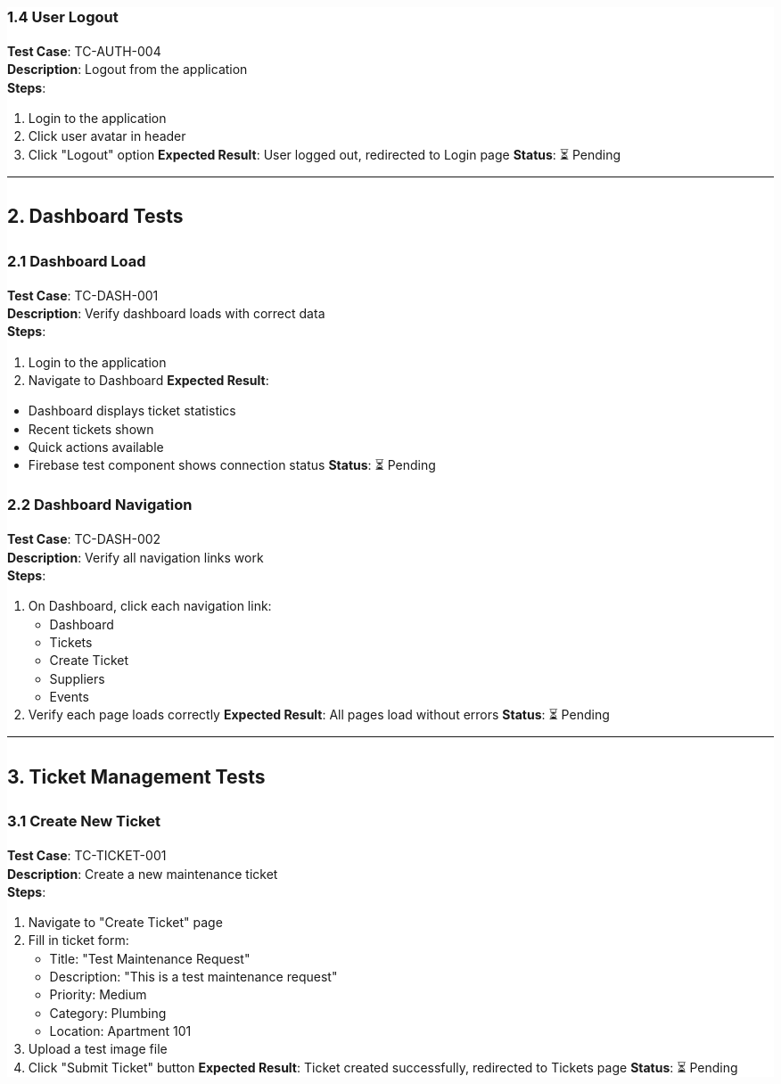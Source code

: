 ### 1.4 User Logout
**Test Case**: TC-AUTH-004  
**Description**: Logout from the application  
**Steps**:
1. Login to the application
2. Click user avatar in header
3. Click "Logout" option
**Expected Result**: User logged out, redirected to Login page
**Status**: ⏳ Pending

---

## 2. Dashboard Tests

### 2.1 Dashboard Load
**Test Case**: TC-DASH-001  
**Description**: Verify dashboard loads with correct data  
**Steps**:
1. Login to the application
2. Navigate to Dashboard
**Expected Result**: 
- Dashboard displays ticket statistics
- Recent tickets shown
- Quick actions available
- Firebase test component shows connection status
**Status**: ⏳ Pending

### 2.2 Dashboard Navigation
**Test Case**: TC-DASH-002  
**Description**: Verify all navigation links work  
**Steps**:
1. On Dashboard, click each navigation link:
   - Dashboard
   - Tickets
   - Create Ticket
   - Suppliers
   - Events
2. Verify each page loads correctly
**Expected Result**: All pages load without errors
**Status**: ⏳ Pending

---

## 3. Ticket Management Tests

### 3.1 Create New Ticket
**Test Case**: TC-TICKET-001  
**Description**: Create a new maintenance ticket  
**Steps**:
1. Navigate to "Create Ticket" page
2. Fill in ticket form:
   - Title: "Test Maintenance Request"
   - Description: "This is a test maintenance request"
   - Priority: Medium
   - Category: Plumbing
   - Location: Apartment 101
3. Upload a test image file
4. Click "Submit Ticket" button
**Expected Result**: Ticket created successfully, redirected to Tickets page
**Status**: ⏳ Pending
